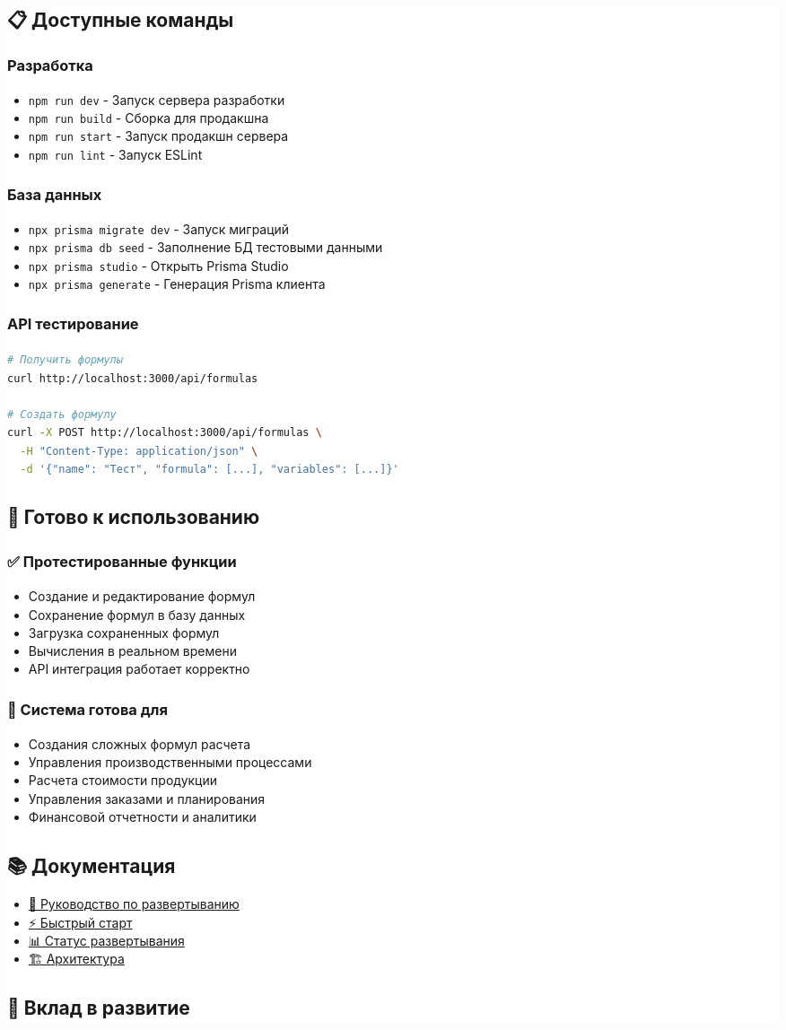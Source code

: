 ## 📋 Доступные команды

### Разработка
- `npm run dev` - Запуск сервера разработки
- `npm run build` - Сборка для продакшна
- `npm run start` - Запуск продакшн сервера
- `npm run lint` - Запуск ESLint

### База данных
- `npx prisma migrate dev` - Запуск миграций
- `npx prisma db seed` - Заполнение БД тестовыми данными
- `npx prisma studio` - Открыть Prisma Studio
- `npx prisma generate` - Генерация Prisma клиента

### API тестирование
```bash
# Получить формулы
curl http://localhost:3000/api/formulas

# Создать формулу
curl -X POST http://localhost:3000/api/formulas \
  -H "Content-Type: application/json" \
  -d '{"name": "Тест", "formula": [...], "variables": [...]}'
```

## 🎯 Готово к использованию

### ✅ Протестированные функции
- Создание и редактирование формул
- Сохранение формул в базу данных
- Загрузка сохраненных формул
- Вычисления в реальном времени
- API интеграция работает корректно

### 🚀 Система готова для
- Создания сложных формул расчета
- Управления производственными процессами
- Расчета стоимости продукции
- Управления заказами и планирования
- Финансовой отчетности и аналитики

## 📚 Документация

- [📖 Руководство по развертыванию](./DEPLOY.md)
- [⚡ Быстрый старт](./QUICK_START.md)
- [📊 Статус развертывания](./DEPLOYMENT_STATUS.md)
- [🏗️ Архитектура](./ARCHITECTURE.md)

## 🤝 Вклад в развитие
